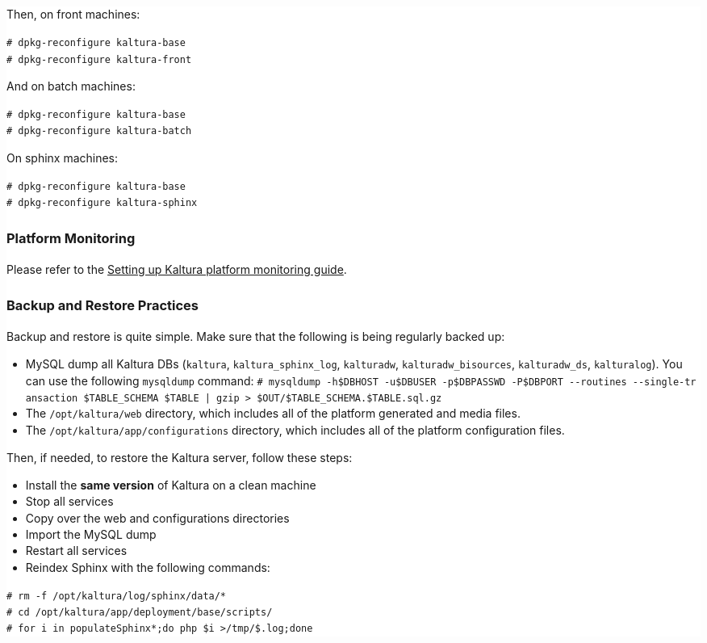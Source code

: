 Then, on front machines:
```
# dpkg-reconfigure kaltura-base
# dpkg-reconfigure kaltura-front
```

And on batch machines:
```
# dpkg-reconfigure kaltura-base
# dpkg-reconfigure kaltura-batch
```

On sphinx machines:
```
# dpkg-reconfigure kaltura-base
# dpkg-reconfigure kaltura-sphinx
```

### Platform Monitoring
Please refer to the [Setting up Kaltura platform monitoring guide](platform-monitors.md).

### Backup and Restore Practices
Backup and restore is quite simple. Make sure that the following is being regularly backed up:

* MySQL dump all Kaltura DBs (`kaltura`, `kaltura_sphinx_log`, `kalturadw`, `kalturadw_bisources`, `kalturadw_ds`, `kalturalog`). You can use the following `mysqldump` command:
`# mysqldump -h$DBHOST -u$DBUSER -p$DBPASSWD -P$DBPORT --routines --single-transaction $TABLE_SCHEMA $TABLE | gzip > $OUT/$TABLE_SCHEMA.$TABLE.sql.gz`
* The `/opt/kaltura/web` directory, which includes all of the platform generated and media files.
* The `/opt/kaltura/app/configurations` directory, which includes all of the platform configuration files.

Then, if needed, to restore the Kaltura server, follow these steps:

* Install the **same version** of Kaltura on a clean machine
* Stop all services
* Copy over the web and configurations directories
* Import the MySQL dump
* Restart all services
* Reindex Sphinx with the following commands: 

```
# rm -f /opt/kaltura/log/sphinx/data/*
# cd /opt/kaltura/app/deployment/base/scripts/
# for i in populateSphinx*;do php $i >/tmp/$.log;done
```
